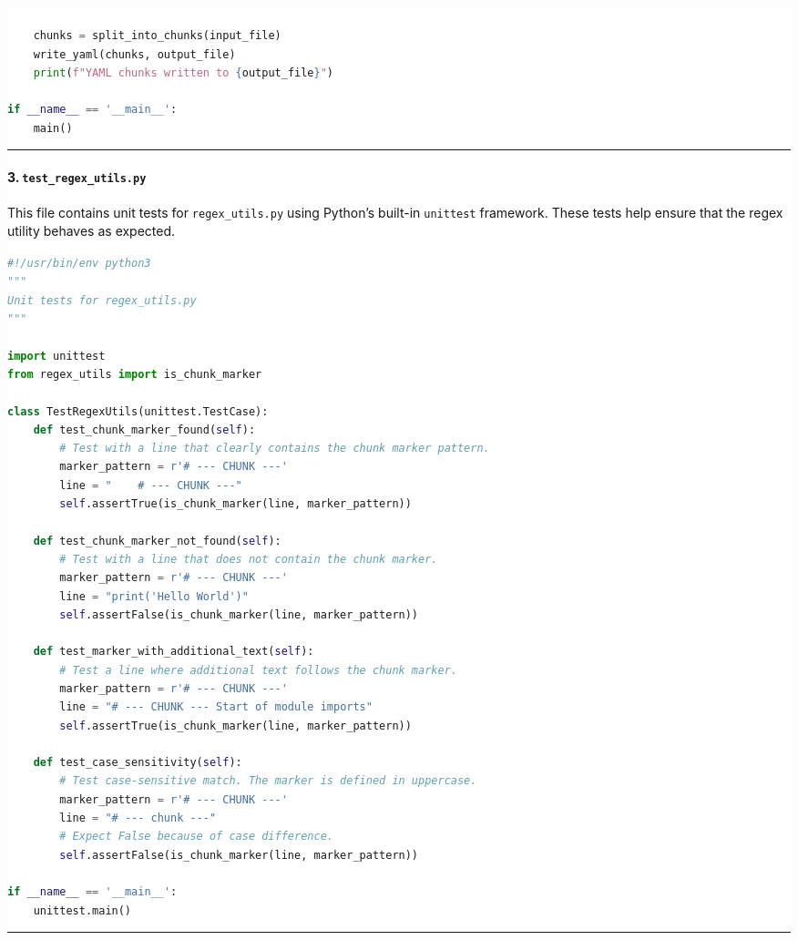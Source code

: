 ```python
    
    chunks = split_into_chunks(input_file)
    write_yaml(chunks, output_file)
    print(f"YAML chunks written to {output_file}")

if __name__ == '__main__':
    main()
```

---

#### 3. `test_regex_utils.py`

This file contains unit tests for `regex_utils.py` using Python’s built-in `unittest` framework. These tests help ensure that the regex utility behaves as expected.

```python
#!/usr/bin/env python3
"""
Unit tests for regex_utils.py
"""

import unittest
from regex_utils import is_chunk_marker

class TestRegexUtils(unittest.TestCase):
    def test_chunk_marker_found(self):
        # Test with a line that clearly contains the chunk marker pattern.
        marker_pattern = r'# --- CHUNK ---'
        line = "    # --- CHUNK ---"
        self.assertTrue(is_chunk_marker(line, marker_pattern))

    def test_chunk_marker_not_found(self):
        # Test with a line that does not contain the chunk marker.
        marker_pattern = r'# --- CHUNK ---'
        line = "print('Hello World')"
        self.assertFalse(is_chunk_marker(line, marker_pattern))

    def test_marker_with_additional_text(self):
        # Test a line where additional text follows the chunk marker.
        marker_pattern = r'# --- CHUNK ---'
        line = "# --- CHUNK --- Start of module imports"
        self.assertTrue(is_chunk_marker(line, marker_pattern))

    def test_case_sensitivity(self):
        # Test case-sensitive match. The marker is defined in uppercase.
        marker_pattern = r'# --- CHUNK ---'
        line = "# --- chunk ---"
        # Expect False because of case difference.
        self.assertFalse(is_chunk_marker(line, marker_pattern))

if __name__ == '__main__':
    unittest.main()
```

---